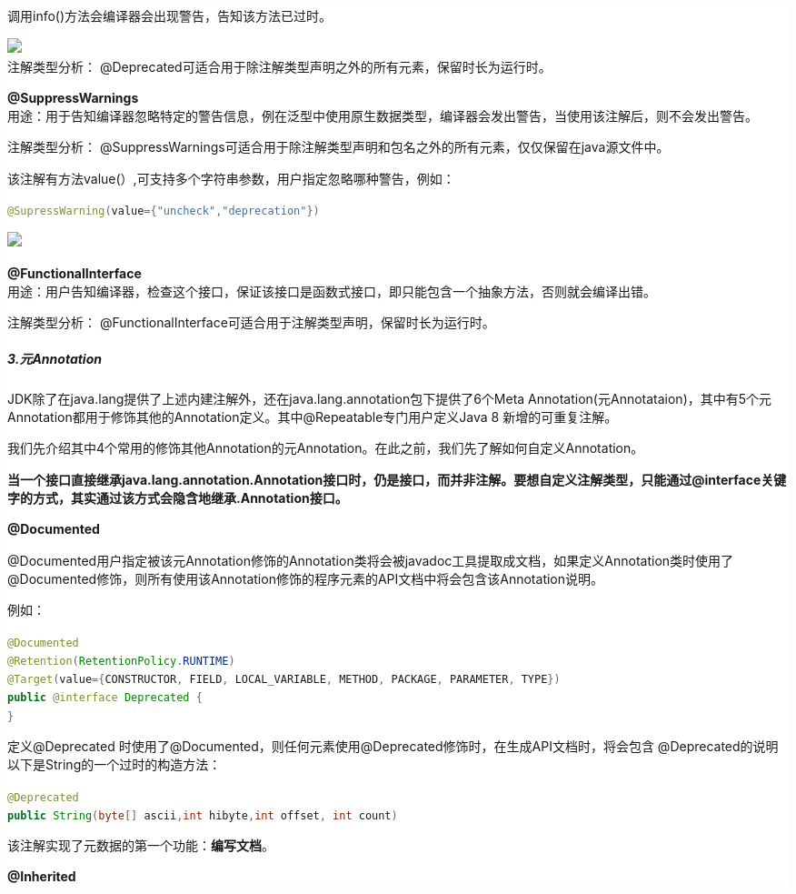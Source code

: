 调用info\(\)方法会编译器会出现警告，告知该方法已过时。

![](http://upload-images.jianshu.io/upload_images/3985563-4ec2d9c0b02330ee.png?imageMogr2/auto-orient/strip|imageView2/2/w/1240)  
注解类型分析： @Deprecated可适合用于除注解类型声明之外的所有元素，保留时长为运行时。

**@SuppressWarnings**  
用途：用于告知编译器忽略特定的警告信息，例在泛型中使用原生数据类型，编译器会发出警告，当使用该注解后，则不会发出警告。

注解类型分析： @SuppressWarnings可适合用于除注解类型声明和包名之外的所有元素，仅仅保留在java源文件中。

该注解有方法value\(）,可支持多个字符串参数，用户指定忽略哪种警告，例如：

```java
@SupressWarning(value={"uncheck","deprecation"})
```

![](http://upload-images.jianshu.io/upload_images/3985563-24e39cdaf0d62c75.png?imageMogr2/auto-orient/strip|imageView2/2/w/1240)

**@FunctionalInterface**  
用途：用户告知编译器，检查这个接口，保证该接口是函数式接口，即只能包含一个抽象方法，否则就会编译出错。

注解类型分析： @FunctionalInterface可适合用于注解类型声明，保留时长为运行时。

##### 3.元Annotation

JDK除了在java.lang提供了上述内建注解外，还在java.lang.annotation包下提供了6个Meta Annotation\(元Annotataion\)，其中有5个元Annotation都用于修饰其他的Annotation定义。其中@Repeatable专门用户定义Java 8 新增的可重复注解。

我们先介绍其中4个常用的修饰其他Annotation的元Annotation。在此之前，我们先了解如何自定义Annotation。

**当一个接口直接继承java.lang.annotation.Annotation接口时，仍是接口，而并非注解。要想自定义注解类型，只能通过@interface关键字的方式，其实通过该方式会隐含地继承.Annotation接口。**

**@Documented**

@Documented用户指定被该元Annotation修饰的Annotation类将会被javadoc工具提取成文档，如果定义Annotation类时使用了@Documented修饰，则所有使用该Annotation修饰的程序元素的API文档中将会包含该Annotation说明。

例如：

```java
@Documented
@Retention(RetentionPolicy.RUNTIME)
@Target(value={CONSTRUCTOR, FIELD, LOCAL_VARIABLE, METHOD, PACKAGE, PARAMETER, TYPE})
public @interface Deprecated {
}
```

定义@Deprecated 时使用了@Documented，则任何元素使用@Deprecated修饰时，在生成API文档时，将会包含 @Deprecated的说明  
以下是String的一个过时的构造方法：

```java
@Deprecated
public String(byte[] ascii,int hibyte,int offset, int count)
```

该注解实现了元数据的第一个功能：**编写文档**。

**@Inherited**
